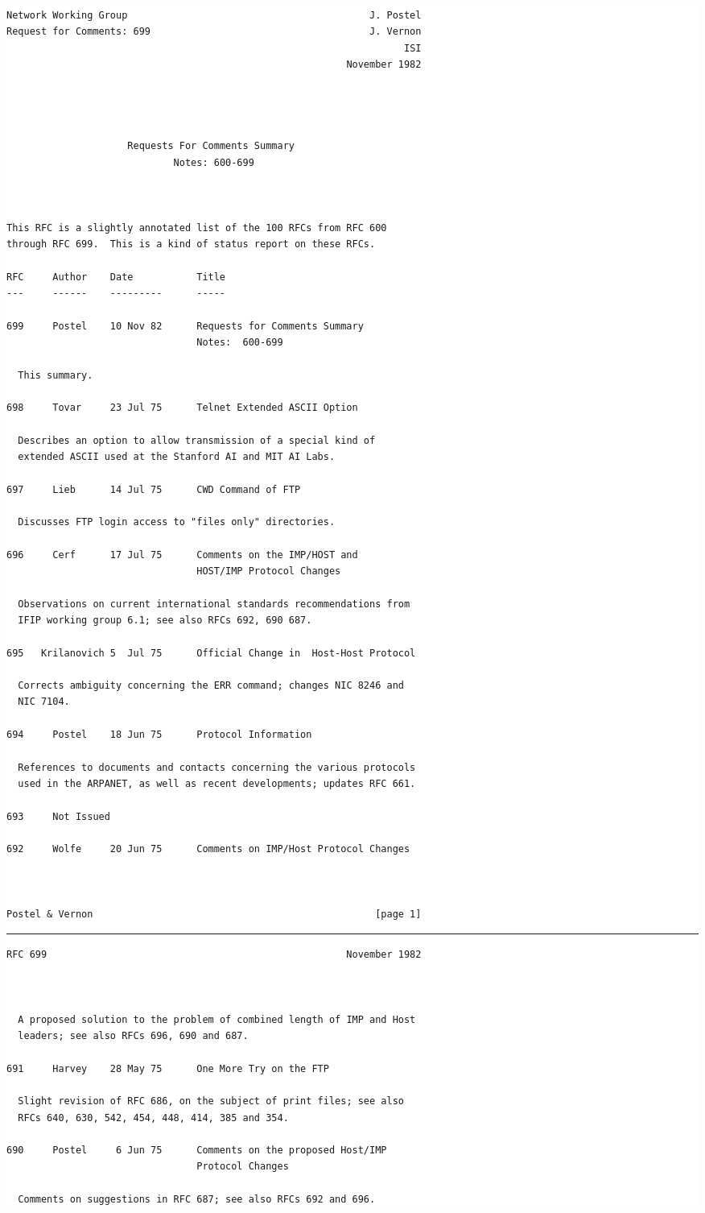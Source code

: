    Network Working Group                                          J. Postel
    Request for Comments: 699                                      J. Vernon
                                                                         ISI
                                                               November 1982




                         Requests For Comments Summary
                                 Notes: 600-699



    This RFC is a slightly annotated list of the 100 RFCs from RFC 600
    through RFC 699.  This is a kind of status report on these RFCs.

    RFC     Author    Date           Title
    ---     ------    ---------      -----

    699     Postel    10 Nov 82      Requests for Comments Summary
                                     Notes:  600-699

      This summary.

    698     Tovar     23 Jul 75      Telnet Extended ASCII Option

      Describes an option to allow transmission of a special kind of
      extended ASCII used at the Stanford AI and MIT AI Labs.

    697     Lieb      14 Jul 75      CWD Command of FTP

      Discusses FTP login access to "files only" directories.

    696     Cerf      17 Jul 75      Comments on the IMP/HOST and
                                     HOST/IMP Protocol Changes

      Observations on current international standards recommendations from
      IFIP working group 6.1; see also RFCs 692, 690 687.

    695   Krilanovich 5  Jul 75      Official Change in  Host-Host Protocol

      Corrects ambiguity concerning the ERR command; changes NIC 8246 and
      NIC 7104.

    694     Postel    18 Jun 75      Protocol Information

      References to documents and contacts concerning the various protocols
      used in the ARPANET, as well as recent developments; updates RFC 661.

    693     Not Issued

    692     Wolfe     20 Jun 75      Comments on IMP/Host Protocol Changes



    Postel & Vernon                                                 [page 1]

------------------------------------------------------------------------

``` newpage
RFC 699                                                    November 1982



  A proposed solution to the problem of combined length of IMP and Host
  leaders; see also RFCs 696, 690 and 687.

691     Harvey    28 May 75      One More Try on the FTP

  Slight revision of RFC 686, on the subject of print files; see also
  RFCs 640, 630, 542, 454, 448, 414, 385 and 354.

690     Postel     6 Jun 75      Comments on the proposed Host/IMP
                                 Protocol Changes

  Comments on suggestions in RFC 687; see also RFCs 692 and 696.
```
